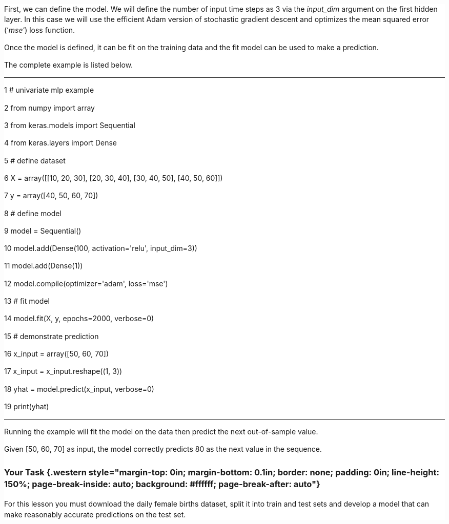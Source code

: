 First, we can define the model. We will define the number of input time
steps as 3 via the *input\_dim* argument on the first hidden layer. In
this case we will use the efficient Adam version of stochastic gradient
descent and optimizes the mean squared error (‘*mse*‘) loss function.

Once the model is defined, it can be fit on the training data and the
fit model can be used to make a prediction.

The complete example is listed below.

  ---- ---------------------------------------------------------------------
  1    \# univariate mlp example
       
  2    from numpy import array
       
  3    from keras.models import Sequential
       
  4    from keras.layers import Dense
       
  5    \# define dataset
       
  6    X = array([[10, 20, 30], [20, 30, 40], [30, 40, 50], [40, 50, 60]])
       
  7    y = array([40, 50, 60, 70])
       
  8    \# define model
       
  9    model = Sequential()
       
  10   model.add(Dense(100, activation='relu', input\_dim=3))
       
  11   model.add(Dense(1))
       
  12   model.compile(optimizer='adam', loss='mse')
       
  13   \# fit model
       
  14   model.fit(X, y, epochs=2000, verbose=0)
       
  15   \# demonstrate prediction
       
  16   x\_input = array([50, 60, 70])
       
  17   x\_input = x\_input.reshape((1, 3))
       
  18   yhat = model.predict(x\_input, verbose=0)
       
  19   print(yhat)
  ---- ---------------------------------------------------------------------

Running the example will fit the model on the data then predict the next
out-of-sample value.

Given [50, 60, 70] as input, the model correctly predicts 80 as the next
value in the sequence.

### **Your Task** {.western style="margin-top: 0in; margin-bottom: 0.1in; border: none; padding: 0in; line-height: 150%; page-break-inside: auto; background: #ffffff; page-break-after: auto"}

For this lesson you must download the daily female births dataset, split
it into train and test sets and develop a model that can make reasonably
accurate predictions on the test set.
